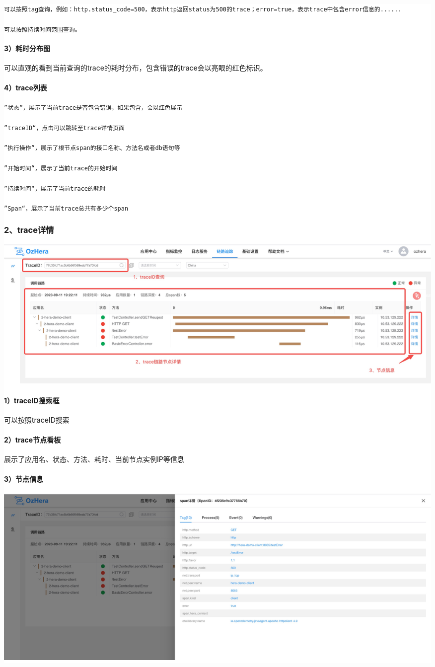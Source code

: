     可以按照tag查询，例如：http.status_code=500，表示http返回status为500的trace；error=true，表示trace中包含error信息的......
    
    可以按照持续时间范围查询。

#### 3）耗时分布图

可以直观的看到当前查询的trace的耗时分布，包含错误的trace会以亮眼的红色标识。

#### 4）trace列表

    ”状态“，展示了当前trace是否包含错误，如果包含，会以红色展示
    
    ”traceID“，点击可以跳转至trace详情页面
    
    ”执行操作“，展示了根节点span的接口名称、方法名或者db语句等
    
    ”开始时间“，展示了当前trace的开始时间
    
    ”持续时间“，展示了当前trace的耗时
    
    ”Span“，展示了当前trace总共有多少个span

### 2、trace详情

![ozhera-trace-detail.jpeg](images%2Fozhera-trace-detail.jpeg)

#### 1）traceID搜索框

可以按照traceID搜索

#### 2）trace节点看板

展示了应用名、状态、方法、耗时、当前节点实例IP等信息

#### 3）节点信息

![ozhera-trace-tag.png](images%2Fozhera-trace-tag.png)